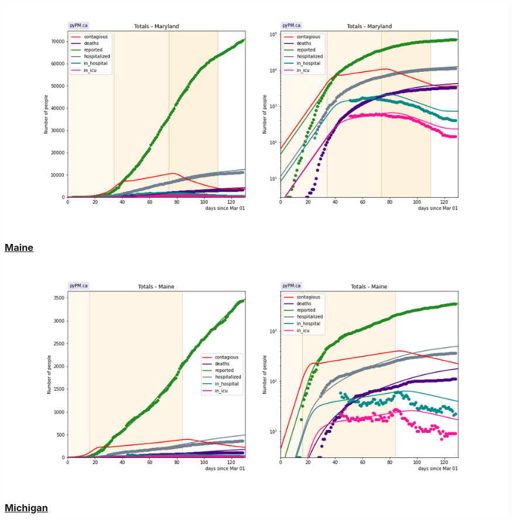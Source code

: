 ![md](img/md_2_3_0708.png)

### [Maine](img/me_2_3_0708.pdf)

![me](img/me_2_3_0708.png)

### [Michigan](img/mi_2_3_0708.pdf)
